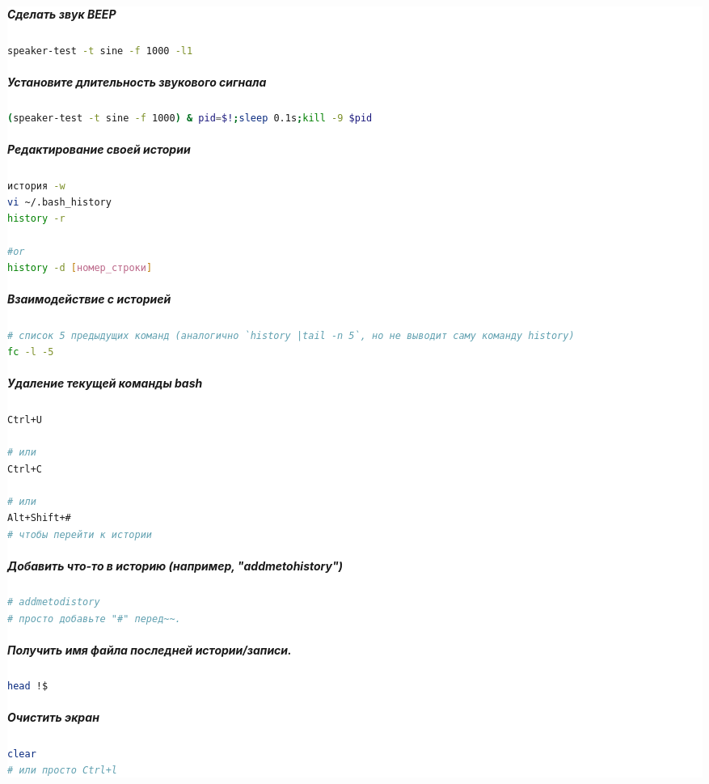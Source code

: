 ##### Сделать звук BEEP
```bash
speaker-test -t sine -f 1000 -l1
```

##### Установите длительность звукового сигнала
```bash
(speaker-test -t sine -f 1000) & pid=$!;sleep 0.1s;kill -9 $pid
```

##### Редактирование своей истории
```bash
история -w
vi ~/.bash_history
history -r

#or
history -d [номер_строки]
```

##### Взаимодействие с историей
```bash
# список 5 предыдущих команд (аналогично `history |tail -n 5`, но не выводит саму команду history)
fc -l -5
```

##### Удаление текущей команды bash
```bash
Ctrl+U

# или
Ctrl+C

# или
Alt+Shift+#
# чтобы перейти к истории
```

##### Добавить что-то в историю (например, "addmetohistory")
```bash
# addmetodistory
# просто добавьте "#" перед~~.
```

##### Получить имя файла последней истории/записи.
```bash
head !$
```

##### Очистить экран
```bash
clear
# или просто Ctrl+l
```
